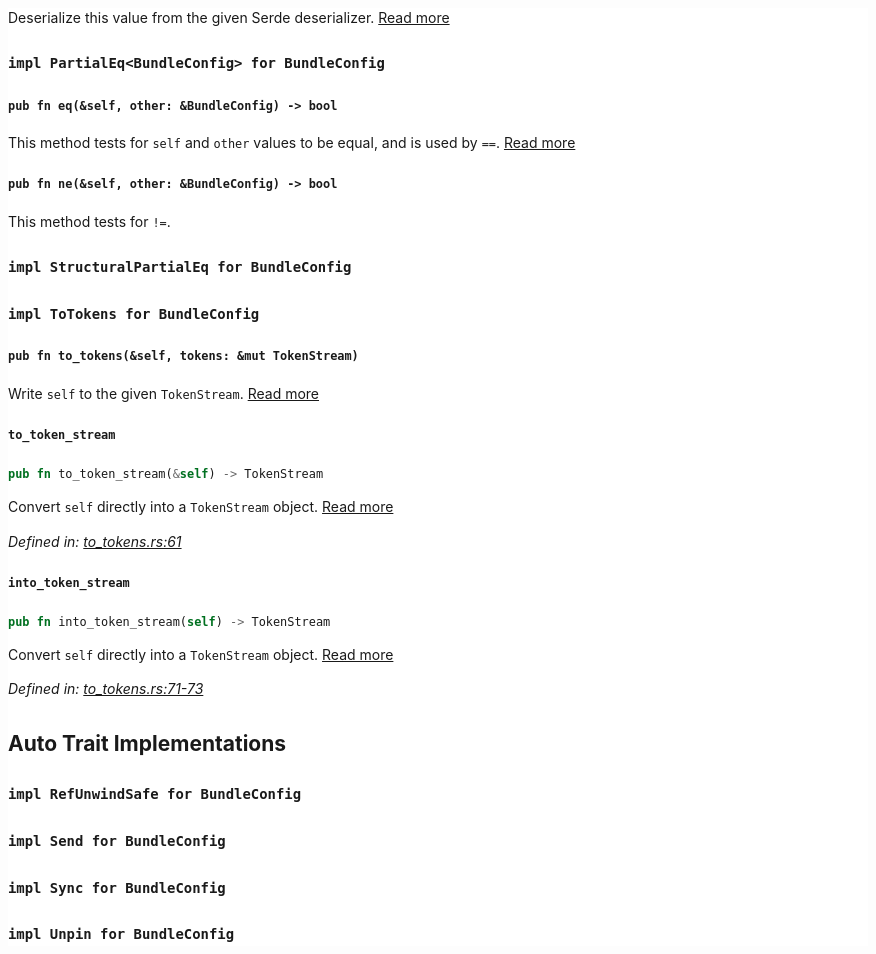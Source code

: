 Deserialize this value from the given Serde deserializer. [Read more](https://docs.rs/serde/1.0.126/serde/de/trait.Deserialize.html#tymethod.deserialize)

### `impl PartialEq<BundleConfig> for BundleConfig`

#### `pub fn eq(&self, other: &BundleConfig) -> bool`

This method tests for `self` and `other` values to be equal, and is used by `==`. [Read more](https://doc.rust-lang.org/nightly/core/cmp/trait.PartialEq.html#tymethod.eq)

#### `pub fn ne(&self, other: &BundleConfig) -> bool`

This method tests for `!=`.

### `impl StructuralPartialEq for BundleConfig`

### `impl ToTokens for BundleConfig`

#### `pub fn to_tokens(&self, tokens: &mut TokenStream)`

Write `self` to the given `TokenStream`. [Read more](https://docs.rs/quote/1.0.9/quote/to_tokens/trait.ToTokens.html#tymethod.to_tokens)

#### `to_token_stream`

```rs
pub fn to_token_stream(&self) -> TokenStream
```

Convert `self` directly into a `TokenStream` object. [Read more](https://docs.rs/quote/1.0.9/quote/to_tokens/trait.ToTokens.html#method.to_token_stream)

_Defined in: [to_tokens.rs:61](https://docs.rs/quote/1.0.9/src/quote/to_tokens.rs.html#61)_

#### `into_token_stream`

```rs
pub fn into_token_stream(self) -> TokenStream
```

Convert `self` directly into a `TokenStream` object. [Read more](https://docs.rs/quote/1.0.9/quote/to_tokens/trait.ToTokens.html#method.into_token_stream)

_Defined in: [to_tokens.rs:71-73](https://docs.rs/quote/1.0.9/src/quote/to_tokens.rs.html#71-73)_

## Auto Trait Implementations

### `impl RefUnwindSafe for BundleConfig`

### `impl Send for BundleConfig`

### `impl Sync for BundleConfig`

### `impl Unpin for BundleConfig`
